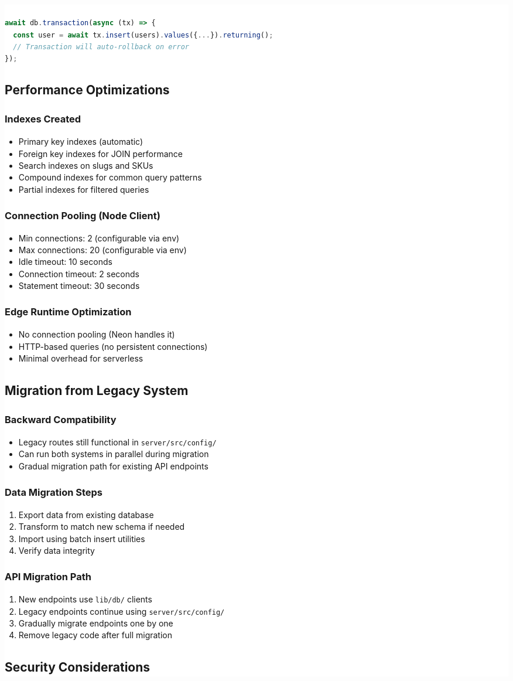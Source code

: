 ```typescript

await db.transaction(async (tx) => {
  const user = await tx.insert(users).values({...}).returning();
  // Transaction will auto-rollback on error
});
```

## Performance Optimizations

### Indexes Created
- Primary key indexes (automatic)
- Foreign key indexes for JOIN performance
- Search indexes on slugs and SKUs
- Compound indexes for common query patterns
- Partial indexes for filtered queries

### Connection Pooling (Node Client)
- Min connections: 2 (configurable via env)
- Max connections: 20 (configurable via env)
- Idle timeout: 10 seconds
- Connection timeout: 2 seconds
- Statement timeout: 30 seconds

### Edge Runtime Optimization
- No connection pooling (Neon handles it)
- HTTP-based queries (no persistent connections)
- Minimal overhead for serverless

## Migration from Legacy System

### Backward Compatibility
- Legacy routes still functional in `server/src/config/`
- Can run both systems in parallel during migration
- Gradual migration path for existing API endpoints

### Data Migration Steps
1. Export data from existing database
2. Transform to match new schema if needed
3. Import using batch insert utilities
4. Verify data integrity

### API Migration Path
1. New endpoints use `lib/db/` clients
2. Legacy endpoints continue using `server/src/config/`
3. Gradually migrate endpoints one by one
4. Remove legacy code after full migration

## Security Considerations
